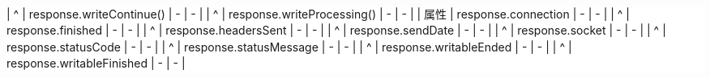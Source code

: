 | ^     | response.writeContinue()                                   | -      | -                                                                                |
| ^     | response.writeProcessing()                                 | -      | -                                                                                |
| 属性  | response.connection                                        | -      | -                                                                                |
| ^     | response.finished                                          | -      | -                                                                                |
| ^     | response.headersSent                                       | -      | -                                                                                |
| ^     | response.sendDate                                          | -      | -                                                                                |
| ^     | response.socket                                            | -      | -                                                                                |
| ^     | response.statusCode                                        | -      | -                                                                                |
| ^     | response.statusMessage                                     | -      | -                                                                                |
| ^     | response.writableEnded                                     | -      | -                                                                                |
| ^     | response.writableFinished                                  | -      | -                                                                                |
